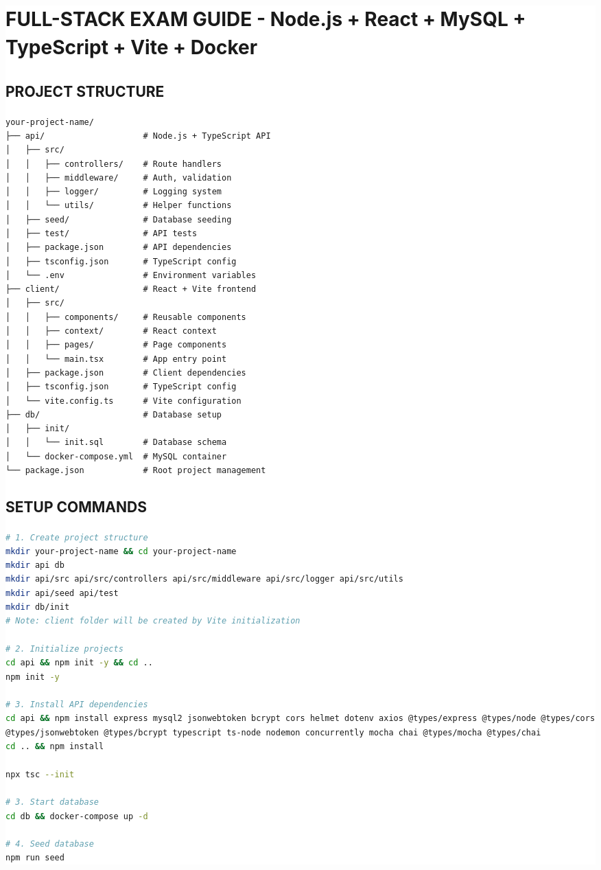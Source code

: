 # FULL-STACK EXAM GUIDE - Node.js + React + MySQL + TypeScript + Vite + Docker

## PROJECT STRUCTURE

```
your-project-name/
├── api/                    # Node.js + TypeScript API
│   ├── src/
│   │   ├── controllers/    # Route handlers
│   │   ├── middleware/     # Auth, validation
│   │   ├── logger/         # Logging system
│   │   └── utils/          # Helper functions
│   ├── seed/               # Database seeding
│   ├── test/               # API tests
│   ├── package.json        # API dependencies
│   ├── tsconfig.json       # TypeScript config
│   └── .env                # Environment variables
├── client/                 # React + Vite frontend
│   ├── src/
│   │   ├── components/     # Reusable components
│   │   ├── context/        # React context
│   │   ├── pages/          # Page components
│   │   └── main.tsx        # App entry point
│   ├── package.json        # Client dependencies
│   ├── tsconfig.json       # TypeScript config
│   └── vite.config.ts      # Vite configuration
├── db/                     # Database setup
│   ├── init/
│   │   └── init.sql        # Database schema
│   └── docker-compose.yml  # MySQL container
└── package.json            # Root project management
```

## SETUP COMMANDS

```bash
# 1. Create project structure
mkdir your-project-name && cd your-project-name
mkdir api db
mkdir api/src api/src/controllers api/src/middleware api/src/logger api/src/utils
mkdir api/seed api/test
mkdir db/init
# Note: client folder will be created by Vite initialization

# 2. Initialize projects
cd api && npm init -y && cd ..
npm init -y

# 3. Install API dependencies
cd api && npm install express mysql2 jsonwebtoken bcrypt cors helmet dotenv axios @types/express @types/node @types/cors @types/jsonwebtoken @types/bcrypt typescript ts-node nodemon concurrently mocha chai @types/mocha @types/chai
cd .. && npm install

npx tsc --init

# 3. Start database
cd db && docker-compose up -d

# 4. Seed database
npm run seed
```